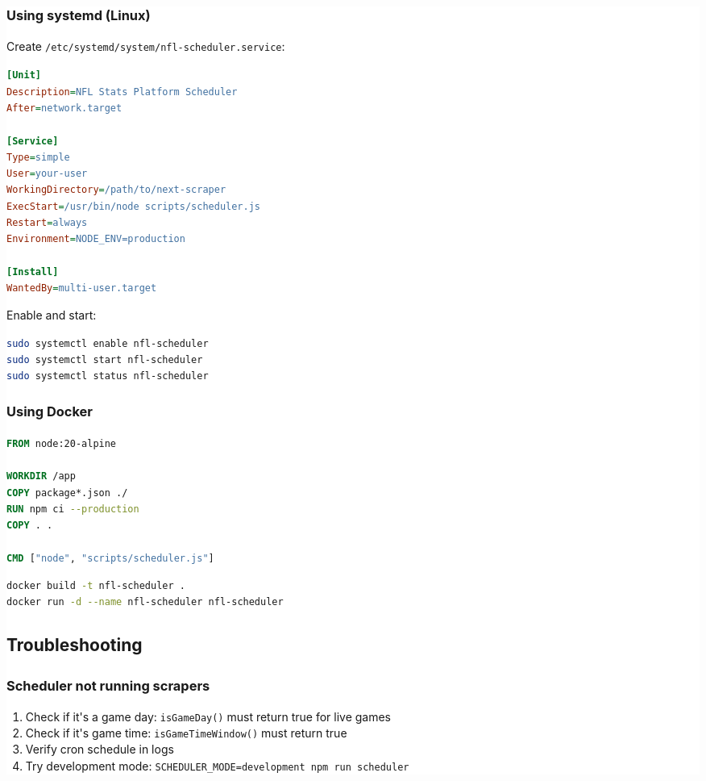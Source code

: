 ### Using systemd (Linux)

Create `/etc/systemd/system/nfl-scheduler.service`:

```ini
[Unit]
Description=NFL Stats Platform Scheduler
After=network.target

[Service]
Type=simple
User=your-user
WorkingDirectory=/path/to/next-scraper
ExecStart=/usr/bin/node scripts/scheduler.js
Restart=always
Environment=NODE_ENV=production

[Install]
WantedBy=multi-user.target
```

Enable and start:

```bash
sudo systemctl enable nfl-scheduler
sudo systemctl start nfl-scheduler
sudo systemctl status nfl-scheduler
```

### Using Docker

```dockerfile
FROM node:20-alpine

WORKDIR /app
COPY package*.json ./
RUN npm ci --production
COPY . .

CMD ["node", "scripts/scheduler.js"]
```

```bash
docker build -t nfl-scheduler .
docker run -d --name nfl-scheduler nfl-scheduler
```

## Troubleshooting

### Scheduler not running scrapers

1. Check if it's a game day: `isGameDay()` must return true for live games
2. Check if it's game time: `isGameTimeWindow()` must return true
3. Verify cron schedule in logs
4. Try development mode: `SCHEDULER_MODE=development npm run scheduler`
